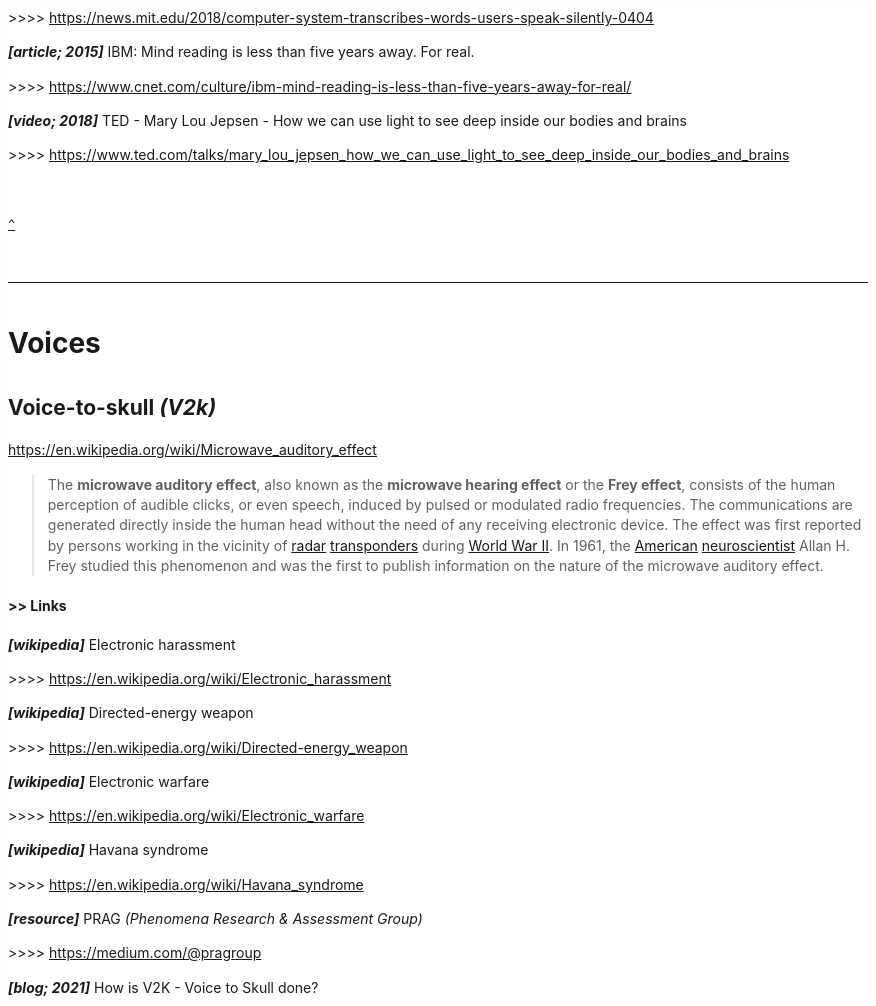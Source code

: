 \>>>> https://news.mit.edu/2018/computer-system-transcribes-words-users-speak-silently-0404

***[article; 2015]*** IBM: Mind reading is less than five years away. For real.

\>>>> https://www.cnet.com/culture/ibm-mind-reading-is-less-than-five-years-away-for-real/

***[video; 2018]*** TED - Mary Lou Jepsen - How we can use light to see deep inside our bodies and brains

\>>>> https://www.ted.com/talks/mary_lou_jepsen_how_we_can_use_light_to_see_deep_inside_our_bodies_and_brains

<br />

[`^`](#)

<br />

----
# Voices
## Voice-to-skull *(V2k)*
<https://en.wikipedia.org/wiki/Microwave_auditory_effect>

>The **microwave auditory effect**, also known as the **microwave hearing effect** or the **Frey effect**, consists of the human perception of audible clicks, or even speech, induced by pulsed or modulated radio frequencies. The communications are generated directly inside the human head without the need of any receiving electronic device. The effect was first reported by persons working in the vicinity of [radar](https://en.wikipedia.org/wiki/Radar "Radar") [transponders](https://en.wikipedia.org/wiki/Transponder "Transponder") during [World War II](https://en.wikipedia.org/wiki/World_War_II "World War II"). In 1961, the [American](https://en.wikipedia.org/wiki/United_States "United States") [neuroscientist](https://en.wikipedia.org/wiki/Neuroscientist "Neuroscientist") Allan H. Frey studied this phenomenon and was the first to publish information on the nature of the microwave auditory effect.

#### >> Links

***[wikipedia]*** Electronic harassment

\>>>> https://en.wikipedia.org/wiki/Electronic_harassment

***[wikipedia]*** Directed-energy weapon

\>>>> https://en.wikipedia.org/wiki/Directed-energy_weapon

***[wikipedia]*** Electronic warfare

\>>>> https://en.wikipedia.org/wiki/Electronic_warfare

***[wikipedia]*** Havana syndrome

\>>>> https://en.wikipedia.org/wiki/Havana_syndrome

***[resource]*** PRAG *(Phenomena Research & Assessment Group)*

\>>>> https://medium.com/@pragroup

***[blog; 2021]*** How is V2K - Voice to Skull done?
